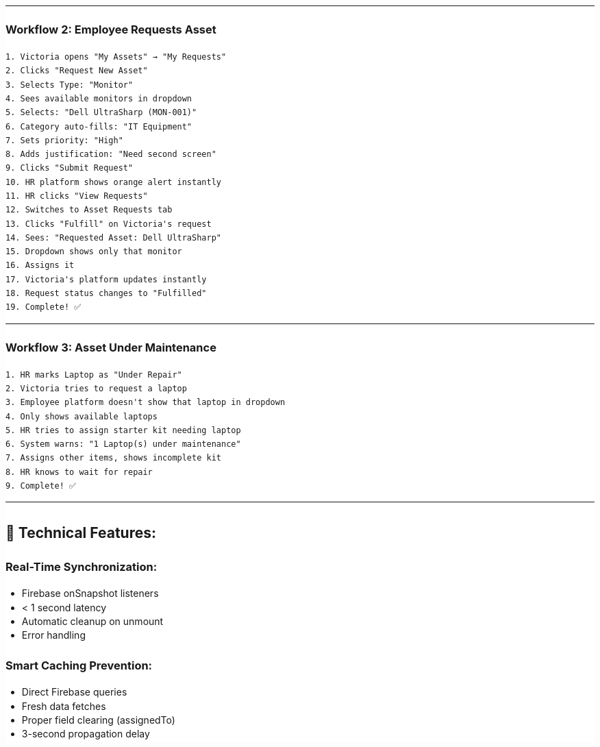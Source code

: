 
---

### **Workflow 2: Employee Requests Asset**
```
1. Victoria opens "My Assets" → "My Requests"
2. Clicks "Request New Asset"
3. Selects Type: "Monitor"
4. Sees available monitors in dropdown
5. Selects: "Dell UltraSharp (MON-001)"
6. Category auto-fills: "IT Equipment"
7. Sets priority: "High"
8. Adds justification: "Need second screen"
9. Clicks "Submit Request"
10. HR platform shows orange alert instantly
11. HR clicks "View Requests"
12. Switches to Asset Requests tab
13. Clicks "Fulfill" on Victoria's request
14. Sees: "Requested Asset: Dell UltraSharp"
15. Dropdown shows only that monitor
16. Assigns it
17. Victoria's platform updates instantly
18. Request status changes to "Fulfilled"
19. Complete! ✅
```

---

### **Workflow 3: Asset Under Maintenance**
```
1. HR marks Laptop as "Under Repair"
2. Victoria tries to request a laptop
3. Employee platform doesn't show that laptop in dropdown
4. Only shows available laptops
5. HR tries to assign starter kit needing laptop
6. System warns: "1 Laptop(s) under maintenance"
7. Assigns other items, shows incomplete kit
8. HR knows to wait for repair
9. Complete! ✅
```

---

## 🎯 **Technical Features:**

### **Real-Time Synchronization:**
- Firebase onSnapshot listeners
- < 1 second latency
- Automatic cleanup on unmount
- Error handling

### **Smart Caching Prevention:**
- Direct Firebase queries
- Fresh data fetches
- Proper field clearing (assignedTo)
- 3-second propagation delay

